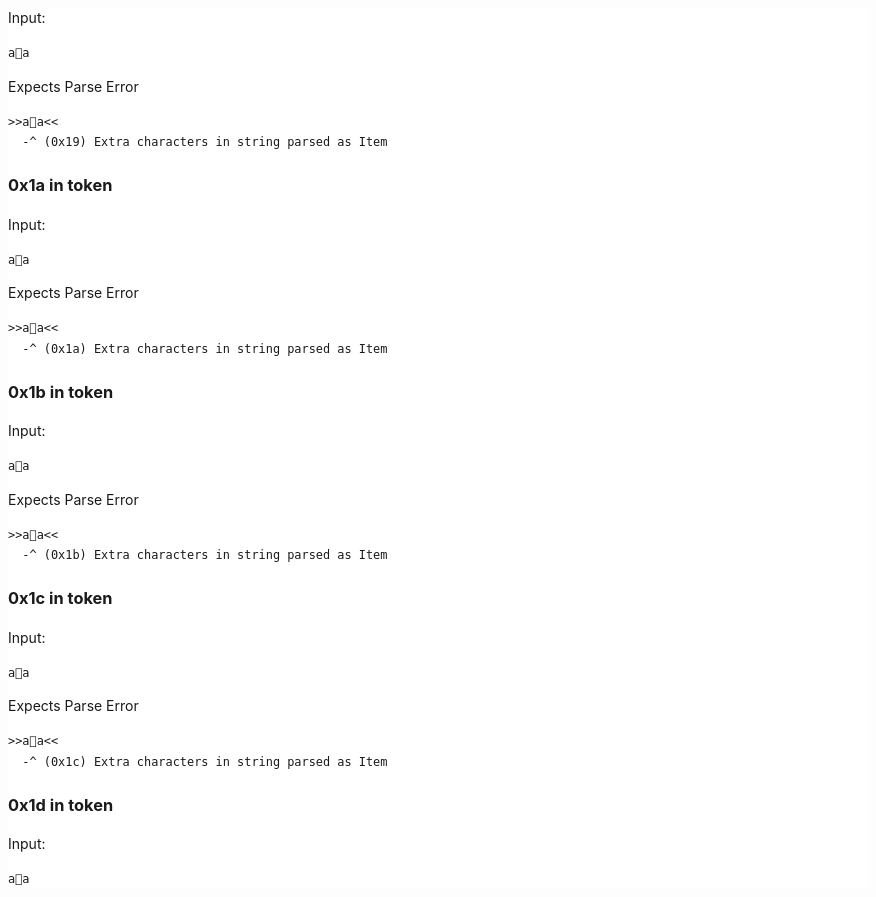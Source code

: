 Input:
~~~
aa
~~~

Expects Parse Error
~~~
>>aa<<
  -^ (0x19) Extra characters in string parsed as Item
~~~


### 0x1a in token

Input:
~~~
aa
~~~

Expects Parse Error
~~~
>>aa<<
  -^ (0x1a) Extra characters in string parsed as Item
~~~


### 0x1b in token

Input:
~~~
aa
~~~

Expects Parse Error
~~~
>>aa<<
  -^ (0x1b) Extra characters in string parsed as Item
~~~


### 0x1c in token

Input:
~~~
aa
~~~

Expects Parse Error
~~~
>>aa<<
  -^ (0x1c) Extra characters in string parsed as Item
~~~


### 0x1d in token

Input:
~~~
aa
~~~

